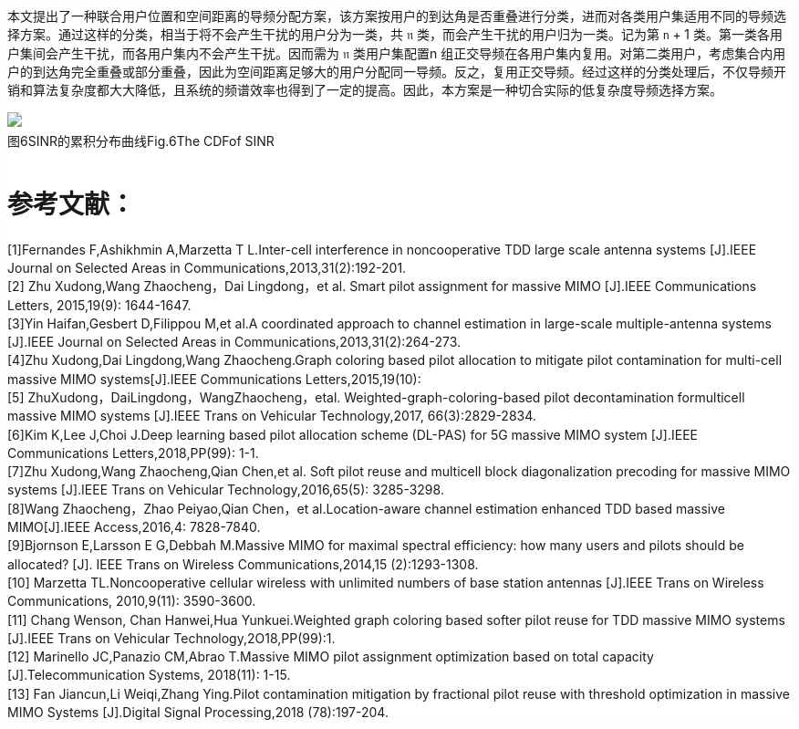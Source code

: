 本文提出了一种联合用户位置和空间距离的导频分配方案，该方案按用户的到达角是否重叠进行分类，进而对各类用户集适用不同的导频选择方案。通过这样的分类，相当于将不会产生干扰的用户分为一类，共 $\mathfrak { n }$ 类，而会产生干扰的用户归为一类。记为第 $\mathtt { n } { + } 1$ 类。第一类各用户集间会产生干扰，而各用户集内不会产生干扰。因而需为 $\mathfrak { n }$ 类用户集配置n 组正交导频在各用户集内复用。对第二类用户，考虑集合内用户的到达角完全重叠或部分重叠，因此为空间距离足够大的用户分配同一导频。反之，复用正交导频。经过这样的分类处理后，不仅导频开销和算法复杂度都大大降低，且系统的频谱效率也得到了一定的提高。因此，本方案是一种切合实际的低复杂度导频选择方案。

![](images/4bedda6747dd8f5190f8ca39d1fc4474f32959946f44dbcf52bdb21fe4a544ac.jpg)  
图6SINR的累积分布曲线Fig.6The CDFof SINR

# 参考文献：

[1]Fernandes F,Ashikhmin A,Marzetta T L.Inter-cell interference in noncooperative TDD large scale antenna systems [J].IEEE Journal on Selected Areas in Communications,2013,31(2):192-201.   
[2] Zhu Xudong,Wang Zhaocheng，Dai Lingdong，et al. Smart pilot assignment for massive MIMO [J].IEEE Communications Letters, 2015,19(9): 1644-1647.   
[3]Yin Haifan,Gesbert D,Filippou M,et al.A coordinated approach to channel estimation in large-scale multiple-antenna systems [J].IEEE Journal on Selected Areas in Communications,2013,31(2):264-273.   
[4]Zhu Xudong,Dai Lingdong,Wang Zhaocheng.Graph coloring based pilot allocation to mitigate pilot contamination for multi-cell massive MIMO systems[J].IEEE Communications Letters,2015,19(10):   
[5] ZhuXudong，DaiLingdong，WangZhaocheng，etal. Weighted-graph-coloring-based pilot decontamination formulticell massive MIMO systems [J].IEEE Trans on Vehicular Technology,2017, 66(3):2829-2834.   
[6]Kim K,Lee J,Choi J.Deep learning based pilot allocation scheme (DL-PAS) for 5G massive MIMO system [J].IEEE Communications Letters,2018,PP(99): 1-1.   
[7]Zhu Xudong,Wang Zhaocheng,Qian Chen,et al. Soft pilot reuse and multicell block diagonalization precoding for massive MIMO systems [J].IEEE Trans on Vehicular Technology,2016,65(5): 3285-3298.   
[8]Wang Zhaocheng，Zhao Peiyao,Qian Chen，et al.Location-aware channel estimation enhanced TDD based massive MIMO[J].IEEE Access,2016,4: 7828-7840.   
[9]Bjornson E,Larsson E G,Debbah M.Massive MIMO for maximal spectral efficiency: how many users and pilots should be allocated? [J]. IEEE Trans on Wireless Communications,2014,15 (2):1293-1308.   
[10] Marzetta TL.Noncooperative cellular wireless with unlimited numbers of base station antennas [J].IEEE Trans on Wireless Communications, 2010,9(11): 3590-3600.   
[11] Chang Wenson, Chan Hanwei,Hua Yunkuei.Weighted graph coloring based softer pilot reuse for TDD massive MIMO systems [J].IEEE Trans on Vehicular Technology,2O18,PP(99):1.   
[12] Marinello JC,Panazio CM,Abrao T.Massive MIMO pilot assignment optimization based on total capacity [J].Telecommunication Systems, 2018(11): 1-15.   
[13] Fan Jiancun,Li Weiqi,Zhang Ying.Pilot contamination mitigation by fractional pilot reuse with threshold optimization in massive MIMO Systems [J].Digital Signal Processing,2018 (78):197-204.